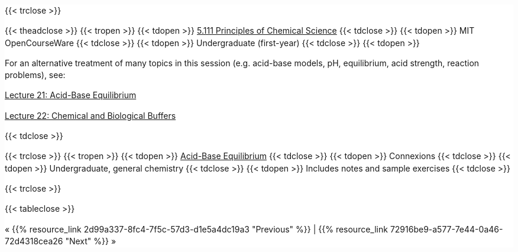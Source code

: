 {{< trclose >}}

{{< theadclose >}}
{{< tropen >}}
{{< tdopen >}}
[5.111 Principles of Chemical Science](/courses/5-111-principles-of-chemical-science-fall-2008)
{{< tdclose >}}
{{< tdopen >}}
MIT OpenCourseWare
{{< tdclose >}}
{{< tdopen >}}
Undergraduate (first-year)
{{< tdclose >}}
{{< tdopen >}}


For an alternative treatment of many topics in this session (e.g. acid-base models, pH, equilibrium, acid strength, reaction problems), see:

[Lecture 21: Acid-Base Equilibrium](/courses/5-111-principles-of-chemical-science-fall-2008/resources/lecture-21)

[Lecture 22: Chemical and Biological Buffers](/courses/5-111-principles-of-chemical-science-fall-2008/resources/lecture-22)


{{< tdclose >}}

{{< trclose >}}
{{< tropen >}}
{{< tdopen >}}
[Acid-Base Equilibrium](http://cnx.org/content/m12591/latest/)
{{< tdclose >}}
{{< tdopen >}}
Connexions
{{< tdclose >}}
{{< tdopen >}}
Undergraduate, general chemistry
{{< tdclose >}}
{{< tdopen >}}
Includes notes and sample exercises
{{< tdclose >}}

{{< trclose >}}

{{< tableclose >}}

« {{% resource_link 2d99a337-8fc4-7f5c-57d3-d1e5a4dc19a3 "Previous" %}} | {{% resource_link 72916be9-a577-7e44-0a46-72d4318cea26 "Next" %}} »
